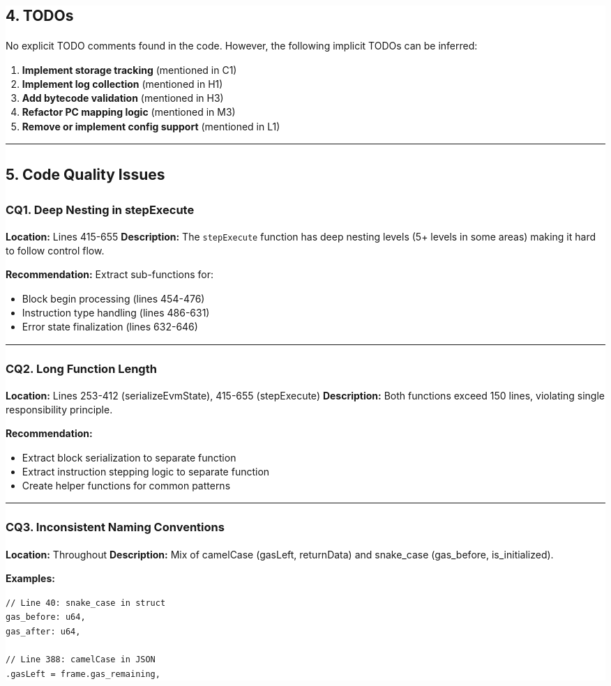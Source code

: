 
## 4. TODOs

No explicit TODO comments found in the code. However, the following implicit TODOs can be inferred:

1. **Implement storage tracking** (mentioned in C1)
2. **Implement log collection** (mentioned in H1)
3. **Add bytecode validation** (mentioned in H3)
4. **Refactor PC mapping logic** (mentioned in M3)
5. **Remove or implement config support** (mentioned in L1)

---

## 5. Code Quality Issues

### CQ1. Deep Nesting in stepExecute
**Location:** Lines 415-655
**Description:** The `stepExecute` function has deep nesting levels (5+ levels in some areas) making it hard to follow control flow.

**Recommendation:** Extract sub-functions for:
- Block begin processing (lines 454-476)
- Instruction type handling (lines 486-631)
- Error state finalization (lines 632-646)

---

### CQ2. Long Function Length
**Location:** Lines 253-412 (serializeEvmState), 415-655 (stepExecute)
**Description:** Both functions exceed 150 lines, violating single responsibility principle.

**Recommendation:**
- Extract block serialization to separate function
- Extract instruction stepping logic to separate function
- Create helper functions for common patterns

---

### CQ3. Inconsistent Naming Conventions
**Location:** Throughout
**Description:** Mix of camelCase (gasLeft, returnData) and snake_case (gas_before, is_initialized).

**Examples:**
```zig
// Line 40: snake_case in struct
gas_before: u64,
gas_after: u64,

// Line 388: camelCase in JSON
.gasLeft = frame.gas_remaining,
```
